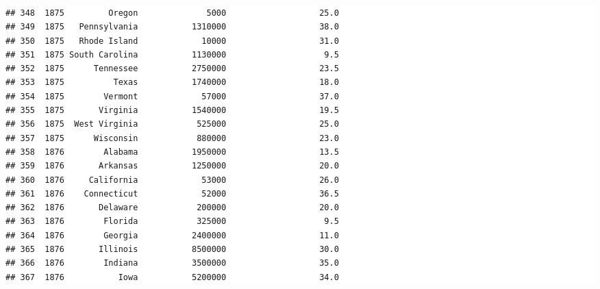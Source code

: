     ## 348  1875         Oregon              5000                   25.0
    ## 349  1875   Pennsylvania           1310000                   38.0
    ## 350  1875   Rhode Island             10000                   31.0
    ## 351  1875 South Carolina           1130000                    9.5
    ## 352  1875      Tennessee           2750000                   23.5
    ## 353  1875          Texas           1740000                   18.0
    ## 354  1875        Vermont             57000                   37.0
    ## 355  1875       Virginia           1540000                   19.5
    ## 356  1875  West Virginia            525000                   25.0
    ## 357  1875      Wisconsin            880000                   23.0
    ## 358  1876        Alabama           1950000                   13.5
    ## 359  1876       Arkansas           1250000                   20.0
    ## 360  1876     California             53000                   26.0
    ## 361  1876    Connecticut             52000                   36.5
    ## 362  1876       Delaware            200000                   20.0
    ## 363  1876        Florida            325000                    9.5
    ## 364  1876        Georgia           2400000                   11.0
    ## 365  1876       Illinois           8500000                   30.0
    ## 366  1876        Indiana           3500000                   35.0
    ## 367  1876           Iowa           5200000                   34.0